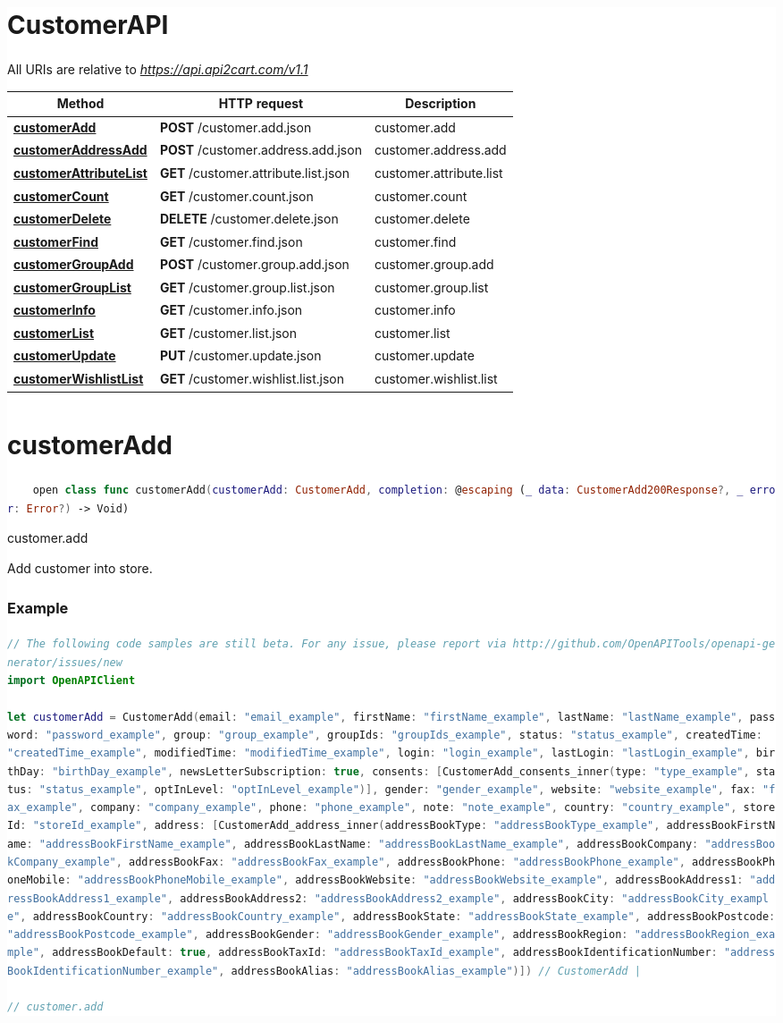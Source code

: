 # CustomerAPI

All URIs are relative to *https://api.api2cart.com/v1.1*

Method | HTTP request | Description
------------- | ------------- | -------------
[**customerAdd**](CustomerAPI.md#customeradd) | **POST** /customer.add.json | customer.add
[**customerAddressAdd**](CustomerAPI.md#customeraddressadd) | **POST** /customer.address.add.json | customer.address.add
[**customerAttributeList**](CustomerAPI.md#customerattributelist) | **GET** /customer.attribute.list.json | customer.attribute.list
[**customerCount**](CustomerAPI.md#customercount) | **GET** /customer.count.json | customer.count
[**customerDelete**](CustomerAPI.md#customerdelete) | **DELETE** /customer.delete.json | customer.delete
[**customerFind**](CustomerAPI.md#customerfind) | **GET** /customer.find.json | customer.find
[**customerGroupAdd**](CustomerAPI.md#customergroupadd) | **POST** /customer.group.add.json | customer.group.add
[**customerGroupList**](CustomerAPI.md#customergrouplist) | **GET** /customer.group.list.json | customer.group.list
[**customerInfo**](CustomerAPI.md#customerinfo) | **GET** /customer.info.json | customer.info
[**customerList**](CustomerAPI.md#customerlist) | **GET** /customer.list.json | customer.list
[**customerUpdate**](CustomerAPI.md#customerupdate) | **PUT** /customer.update.json | customer.update
[**customerWishlistList**](CustomerAPI.md#customerwishlistlist) | **GET** /customer.wishlist.list.json | customer.wishlist.list


# **customerAdd**
```swift
    open class func customerAdd(customerAdd: CustomerAdd, completion: @escaping (_ data: CustomerAdd200Response?, _ error: Error?) -> Void)
```

customer.add

Add customer into store.

### Example
```swift
// The following code samples are still beta. For any issue, please report via http://github.com/OpenAPITools/openapi-generator/issues/new
import OpenAPIClient

let customerAdd = CustomerAdd(email: "email_example", firstName: "firstName_example", lastName: "lastName_example", password: "password_example", group: "group_example", groupIds: "groupIds_example", status: "status_example", createdTime: "createdTime_example", modifiedTime: "modifiedTime_example", login: "login_example", lastLogin: "lastLogin_example", birthDay: "birthDay_example", newsLetterSubscription: true, consents: [CustomerAdd_consents_inner(type: "type_example", status: "status_example", optInLevel: "optInLevel_example")], gender: "gender_example", website: "website_example", fax: "fax_example", company: "company_example", phone: "phone_example", note: "note_example", country: "country_example", storeId: "storeId_example", address: [CustomerAdd_address_inner(addressBookType: "addressBookType_example", addressBookFirstName: "addressBookFirstName_example", addressBookLastName: "addressBookLastName_example", addressBookCompany: "addressBookCompany_example", addressBookFax: "addressBookFax_example", addressBookPhone: "addressBookPhone_example", addressBookPhoneMobile: "addressBookPhoneMobile_example", addressBookWebsite: "addressBookWebsite_example", addressBookAddress1: "addressBookAddress1_example", addressBookAddress2: "addressBookAddress2_example", addressBookCity: "addressBookCity_example", addressBookCountry: "addressBookCountry_example", addressBookState: "addressBookState_example", addressBookPostcode: "addressBookPostcode_example", addressBookGender: "addressBookGender_example", addressBookRegion: "addressBookRegion_example", addressBookDefault: true, addressBookTaxId: "addressBookTaxId_example", addressBookIdentificationNumber: "addressBookIdentificationNumber_example", addressBookAlias: "addressBookAlias_example")]) // CustomerAdd | 

// customer.add
```